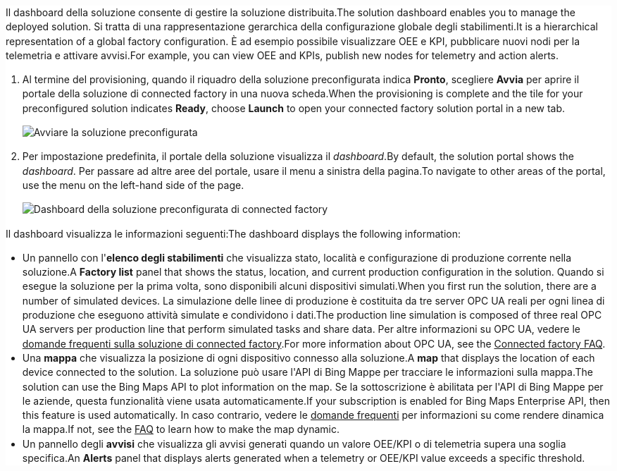 <span data-ttu-id="99b5a-140">Il dashboard della soluzione consente di gestire la soluzione distribuita.</span><span class="sxs-lookup"><span data-stu-id="99b5a-140">The solution dashboard enables you to manage the deployed solution.</span></span> <span data-ttu-id="99b5a-141">Si tratta di una rappresentazione gerarchica della configurazione globale degli stabilimenti.</span><span class="sxs-lookup"><span data-stu-id="99b5a-141">It is a hierarchical representation of a global factory configuration.</span></span> <span data-ttu-id="99b5a-142">È ad esempio possibile visualizzare OEE e KPI, pubblicare nuovi nodi per la telemetria e attivare avvisi.</span><span class="sxs-lookup"><span data-stu-id="99b5a-142">For example, you can view OEE and KPIs, publish new nodes for telemetry and action alerts.</span></span>

1. <span data-ttu-id="99b5a-143">Al termine del provisioning, quando il riquadro della soluzione preconfigurata indica **Pronto**, scegliere **Avvia** per aprire il portale della soluzione di connected factory in una nuova scheda.</span><span class="sxs-lookup"><span data-stu-id="99b5a-143">When the provisioning is complete and the tile for your preconfigured solution indicates **Ready**, choose **Launch** to open your connected factory solution portal in a new tab.</span></span>

    ![Avviare la soluzione preconfigurata][img-launch-solution]

1. <span data-ttu-id="99b5a-145">Per impostazione predefinita, il portale della soluzione visualizza il *dashboard*.</span><span class="sxs-lookup"><span data-stu-id="99b5a-145">By default, the solution portal shows the *dashboard*.</span></span> <span data-ttu-id="99b5a-146">Per passare ad altre aree del portale, usare il menu a sinistra della pagina.</span><span class="sxs-lookup"><span data-stu-id="99b5a-146">To navigate to other areas of the portal, use the menu on the left-hand side of the page.</span></span>

    ![Dashboard della soluzione preconfigurata di connected factory][cf-img-menu]

<span data-ttu-id="99b5a-148">Il dashboard visualizza le informazioni seguenti:</span><span class="sxs-lookup"><span data-stu-id="99b5a-148">The dashboard displays the following information:</span></span>

* <span data-ttu-id="99b5a-149">Un pannello con l'**elenco degli stabilimenti** che visualizza stato, località e configurazione di produzione corrente nella soluzione.</span><span class="sxs-lookup"><span data-stu-id="99b5a-149">A **Factory list** panel that shows the status, location, and current production configuration in the solution.</span></span> <span data-ttu-id="99b5a-150">Quando si esegue la soluzione per la prima volta, sono disponibili alcuni dispositivi simulati.</span><span class="sxs-lookup"><span data-stu-id="99b5a-150">When you first run the solution, there are a number of simulated devices.</span></span> <span data-ttu-id="99b5a-151">La simulazione delle linee di produzione è costituita da tre server OPC UA reali per ogni linea di produzione che eseguono attività simulate e condividono i dati.</span><span class="sxs-lookup"><span data-stu-id="99b5a-151">The production line simulation is composed of three real OPC UA servers per production line that perform simulated tasks and share data.</span></span> <span data-ttu-id="99b5a-152">Per altre informazioni su OPC UA, vedere le [domande frequenti sulla soluzione di connected factory](iot-suite-faq-cf.md).</span><span class="sxs-lookup"><span data-stu-id="99b5a-152">For more information about OPC UA, see the [Connected factory FAQ](iot-suite-faq-cf.md).</span></span>
* <span data-ttu-id="99b5a-153">Una **mappa** che visualizza la posizione di ogni dispositivo connesso alla soluzione.</span><span class="sxs-lookup"><span data-stu-id="99b5a-153">A **map** that displays the location of each device connected to the solution.</span></span> <span data-ttu-id="99b5a-154">La soluzione può usare l'API di Bing Mappe per tracciare le informazioni sulla mappa.</span><span class="sxs-lookup"><span data-stu-id="99b5a-154">The solution can use the Bing Maps API to plot information on the map.</span></span> <span data-ttu-id="99b5a-155">Se la sottoscrizione è abilitata per l'API di Bing Mappe per le aziende, questa funzionalità viene usata automaticamente.</span><span class="sxs-lookup"><span data-stu-id="99b5a-155">If your subscription is enabled for Bing Maps Enterprise API, then this feature is used automatically.</span></span> <span data-ttu-id="99b5a-156">In caso contrario, vedere le [domande frequenti][lnk-faq] per informazioni su come rendere dinamica la mappa.</span><span class="sxs-lookup"><span data-stu-id="99b5a-156">If not, see the [FAQ][lnk-faq] to learn how to make the map dynamic.</span></span>
* <span data-ttu-id="99b5a-157">Un pannello degli **avvisi** che visualizza gli avvisi generati quando un valore OEE/KPI o di telemetria supera una soglia specifica.</span><span class="sxs-lookup"><span data-stu-id="99b5a-157">An **Alerts** panel that displays alerts generated when a telemetry or OEE/KPI value exceeds a specific threshold.</span></span>

[img-launch-solution]: media/iot-suite-connected-factory-overview/launch-cf.png
[cf-img-menu]: media/iot-suite-connected-factory-overview/cf-dashboard-menu.png
[cf-img-server-browser]: media/iot-suite-connected-factory-overview/cf-dashboard-browser.png
[cf-img-server-choice]: media/iot-suite-connected-factory-overview/cf-select-server.png
[lnk_free_trial]: http://azure.microsoft.com/pricing/free-trial/
[lnk-preconfigured-solutions]: iot-suite-what-are-preconfigured-solutions.md
[lnk-azureiotsuite]: https://www.azureiotsuite.com
[lnk-portal]: http://portal.azure.com/
[lnk-cfgithub]: https://github.com/Azure/azure-iot-connected-factory
[lnk-rm-walkthrough]: iot-suite-connected-factory-sample-walkthrough.md
[lnk-connect-cf]: iot-suite-connected-factory-gateway-deployment.md
[lnk-permissions]: iot-suite-permissions.md
[lnk-faq]: iot-suite-faq.md